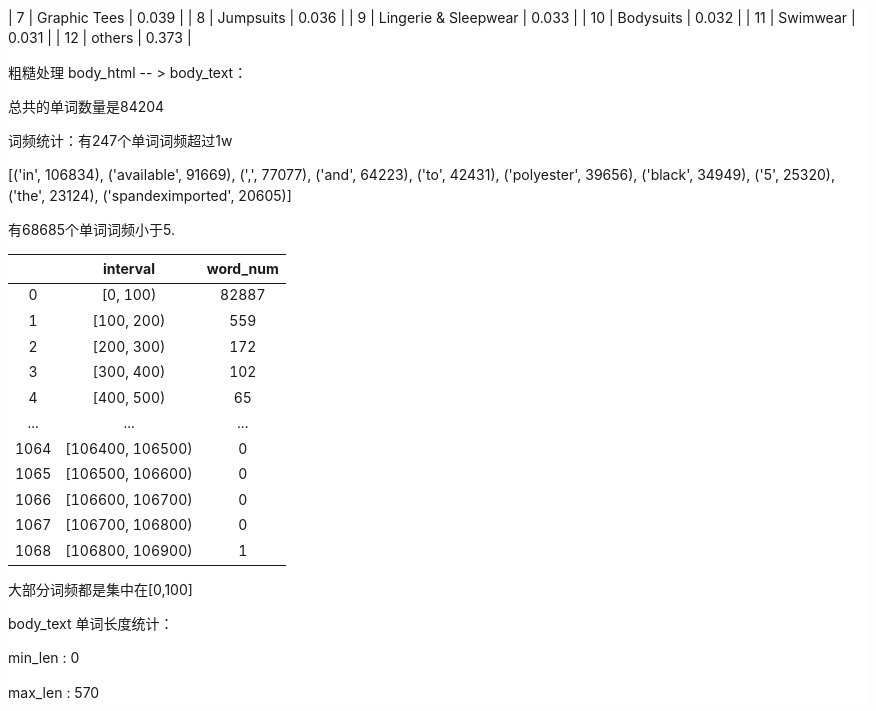 |  7   |     Graphic Tees     |   0.039    |
|  8   |      Jumpsuits       |   0.036    |
|  9   | Lingerie & Sleepwear |   0.033    |
|  10  |      Bodysuits       |   0.032    |
|  11  |       Swimwear       |   0.031    |
|  12  |        others        |   0.373    |

粗糙处理 body_html  -- > body_text： 

总共的单词数量是84204

词频统计：有247个单词词频超过1w

[('in', 106834), ('available', 91669), (',', 77077), ('and', 64223), ('to', 42431), ('polyester', 39656), ('black', 34949), ('5', 25320), ('the', 23124), ('spandeximported', 20605)]

有68685个单词词频小于5.



|      |     interval     | word_num |
| :--: | :--------------: | :------: |
|  0   |     [0, 100)     |  82887   |
|  1   |    [100, 200)    |   559    |
|  2   |    [200, 300)    |   172    |
|  3   |    [300, 400)    |   102    |
|  4   |    [400, 500)    |    65    |
| ...  |       ...        |   ...    |
| 1064 | [106400, 106500) |    0     |
| 1065 | [106500, 106600) |    0     |
| 1066 | [106600, 106700) |    0     |
| 1067 | [106700, 106800) |    0     |
| 1068 | [106800, 106900) |    1     |





大部分词频都是集中在[0,100]  



body_text 单词长度统计：

min_len : 0 

max_len : 570 
